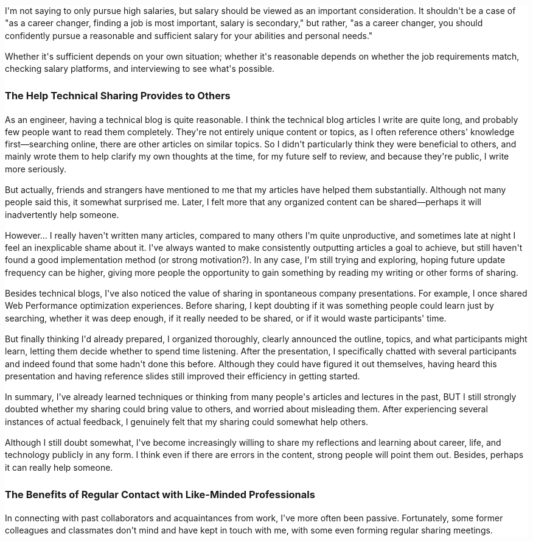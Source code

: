 I'm not saying to only pursue high salaries, but salary should be viewed as an important consideration. It shouldn't be a case of "as a career changer, finding a job is most important, salary is secondary," but rather, "as a career changer, you should confidently pursue a reasonable and sufficient salary for your abilities and personal needs."

Whether it's sufficient depends on your own situation; whether it's reasonable depends on whether the job requirements match, checking salary platforms, and interviewing to see what's possible.

### The Help Technical Sharing Provides to Others

As an engineer, having a technical blog is quite reasonable. I think the technical blog articles I write are quite long, and probably few people want to read them completely. They're not entirely unique content or topics, as I often reference others' knowledge first—searching online, there are other articles on similar topics. So I didn't particularly think they were beneficial to others, and mainly wrote them to help clarify my own thoughts at the time, for my future self to review, and because they're public, I write more seriously.

But actually, friends and strangers have mentioned to me that my articles have helped them substantially. Although not many people said this, it somewhat surprised me. Later, I felt more that any organized content can be shared—perhaps it will inadvertently help someone.

However... I really haven't written many articles, compared to many others I'm quite unproductive, and sometimes late at night I feel an inexplicable shame about it. I've always wanted to make consistently outputting articles a goal to achieve, but still haven't found a good implementation method (or strong motivation?). In any case, I'm still trying and exploring, hoping future update frequency can be higher, giving more people the opportunity to gain something by reading my writing or other forms of sharing.

Besides technical blogs, I've also noticed the value of sharing in spontaneous company presentations. For example, I once shared Web Performance optimization experiences. Before sharing, I kept doubting if it was something people could learn just by searching, whether it was deep enough, if it really needed to be shared, or if it would waste participants' time.

But finally thinking I'd already prepared, I organized thoroughly, clearly announced the outline, topics, and what participants might learn, letting them decide whether to spend time listening. After the presentation, I specifically chatted with several participants and indeed found that some hadn't done this before. Although they could have figured it out themselves, having heard this presentation and having reference slides still improved their efficiency in getting started.

In summary, I've already learned techniques or thinking from many people's articles and lectures in the past, BUT I still strongly doubted whether my sharing could bring value to others, and worried about misleading them. After experiencing several instances of actual feedback, I genuinely felt that my sharing could somewhat help others.

Although I still doubt somewhat, I've become increasingly willing to share my reflections and learning about career, life, and technology publicly in any form. I think even if there are errors in the content, strong people will point them out. Besides, perhaps it can really help someone.

### The Benefits of Regular Contact with Like-Minded Professionals

In connecting with past collaborators and acquaintances from work, I've more often been passive. Fortunately, some former colleagues and classmates don't mind and have kept in touch with me, with some even forming regular sharing meetings.

